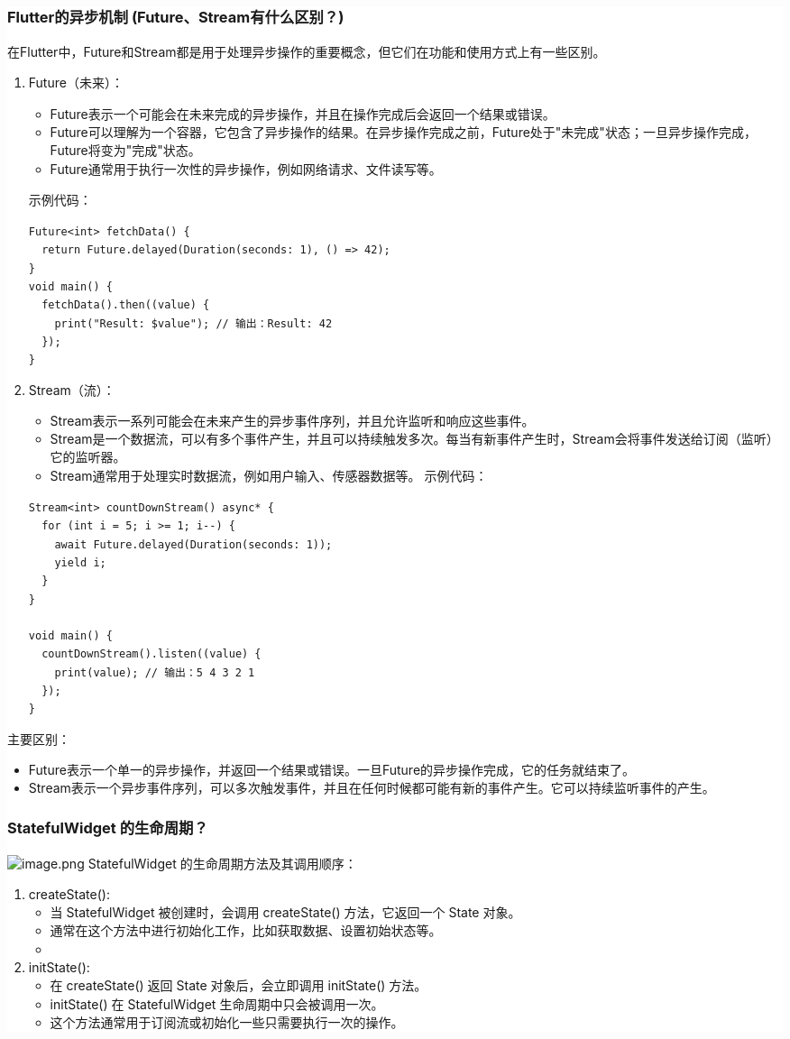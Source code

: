 ### Flutter的异步机制 (Future、Stream有什么区别？)
在Flutter中，Future和Stream都是用于处理异步操作的重要概念，但它们在功能和使用方式上有一些区别。

1.  Future（未来）：

    -   Future表示一个可能会在未来完成的异步操作，并且在操作完成后会返回一个结果或错误。
    -   Future可以理解为一个容器，它包含了异步操作的结果。在异步操作完成之前，Future处于"未完成"状态；一旦异步操作完成，Future将变为"完成"状态。
    -   Future通常用于执行一次性的异步操作，例如网络请求、文件读写等。

    示例代码：
    ```
    Future<int> fetchData() {
      return Future.delayed(Duration(seconds: 1), () => 42);
    }
    void main() {
      fetchData().then((value) {
        print("Result: $value"); // 输出：Result: 42
      });
    }
    ```
1.  Stream（流）：
    -   Stream表示一系列可能会在未来产生的异步事件序列，并且允许监听和响应这些事件。
    -   Stream是一个数据流，可以有多个事件产生，并且可以持续触发多次。每当有新事件产生时，Stream会将事件发送给订阅（监听）它的监听器。
    -   Stream通常用于处理实时数据流，例如用户输入、传感器数据等。
    示例代码：
    ```
    Stream<int> countDownStream() async* {
      for (int i = 5; i >= 1; i--) {
        await Future.delayed(Duration(seconds: 1));
        yield i;
      }
    }

    void main() {
      countDownStream().listen((value) {
        print(value); // 输出：5 4 3 2 1
      });
    }
    ```

主要区别：
-   Future表示一个单一的异步操作，并返回一个结果或错误。一旦Future的异步操作完成，它的任务就结束了。
-   Stream表示一个异步事件序列，可以多次触发事件，并且在任何时候都可能有新的事件产生。它可以持续监听事件的产生。

### StatefulWidget 的生命周期？
![image.png](https://p3-juejin.byteimg.com/tos-cn-i-k3u1fbpfcp/c2fe670c6e954b4db4b02e478a8b5128~tplv-k3u1fbpfcp-zoom-in-crop-mark:4536:0:0:0.awebp)
StatefulWidget 的生命周期方法及其调用顺序：

1.  createState():
    -   当 StatefulWidget 被创建时，会调用 createState() 方法，它返回一个 State 对象。
    -   通常在这个方法中进行初始化工作，比如获取数据、设置初始状态等。
    -   
1.  initState():
    -   在 createState() 返回 State 对象后，会立即调用 initState() 方法。
    -   initState() 在 StatefulWidget 生命周期中只会被调用一次。
    -   这个方法通常用于订阅流或初始化一些只需要执行一次的操作。
